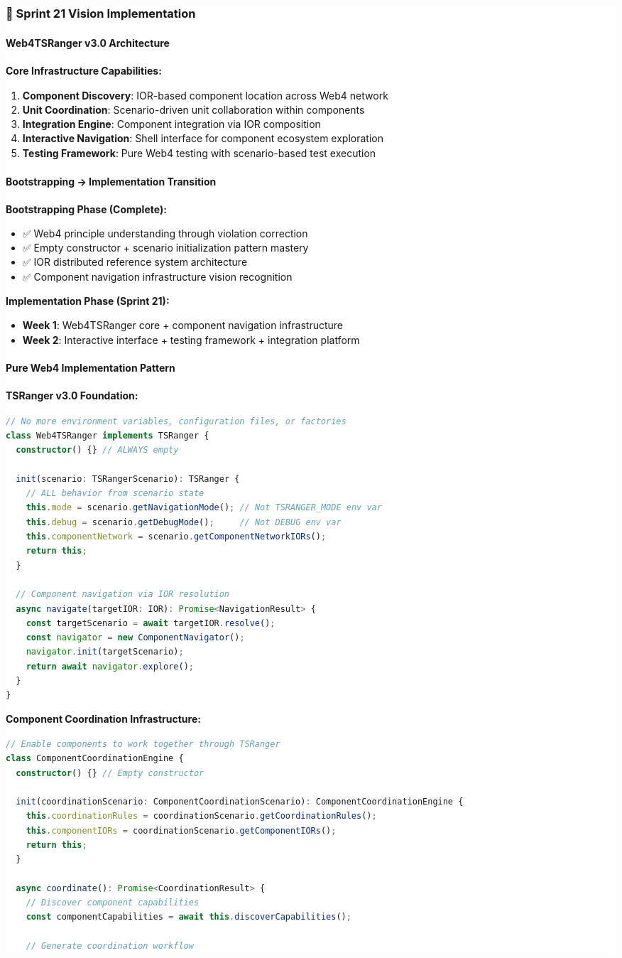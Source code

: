 ### **🎯 Sprint 21 Vision Implementation**

#### **Web4TSRanger v3.0 Architecture**

**Core Infrastructure Capabilities:**
1. **Component Discovery**: IOR-based component location across Web4 network
2. **Unit Coordination**: Scenario-driven unit collaboration within components
3. **Integration Engine**: Component integration via IOR composition
4. **Interactive Navigation**: Shell interface for component ecosystem exploration
5. **Testing Framework**: Pure Web4 testing with scenario-based test execution

#### **Bootstrapping → Implementation Transition**

**Bootstrapping Phase (Complete):**
- ✅ Web4 principle understanding through violation correction
- ✅ Empty constructor + scenario initialization pattern mastery
- ✅ IOR distributed reference system architecture
- ✅ Component navigation infrastructure vision recognition

**Implementation Phase (Sprint 21):**
- **Week 1**: Web4TSRanger core + component navigation infrastructure
- **Week 2**: Interactive interface + testing framework + integration platform

#### **Pure Web4 Implementation Pattern**

**TSRanger v3.0 Foundation:**
```typescript
// No more environment variables, configuration files, or factories
class Web4TSRanger implements TSRanger {
  constructor() {} // ALWAYS empty
  
  init(scenario: TSRangerScenario): TSRanger {
    // ALL behavior from scenario state
    this.mode = scenario.getNavigationMode(); // Not TSRANGER_MODE env var
    this.debug = scenario.getDebugMode();     // Not DEBUG env var
    this.componentNetwork = scenario.getComponentNetworkIORs();
    return this;
  }
  
  // Component navigation via IOR resolution
  async navigate(targetIOR: IOR): Promise<NavigationResult> {
    const targetScenario = await targetIOR.resolve();
    const navigator = new ComponentNavigator();
    navigator.init(targetScenario);
    return await navigator.explore();
  }
}
```

**Component Coordination Infrastructure:**
```typescript
// Enable components to work together through TSRanger
class ComponentCoordinationEngine {
  constructor() {} // Empty constructor
  
  init(coordinationScenario: ComponentCoordinationScenario): ComponentCoordinationEngine {
    this.coordinationRules = coordinationScenario.getCoordinationRules();
    this.componentIORs = coordinationScenario.getComponentIORs();
    return this;
  }
  
  async coordinate(): Promise<CoordinationResult> {
    // Discover component capabilities
    const componentCapabilities = await this.discoverCapabilities();
    
    // Generate coordination workflow
```